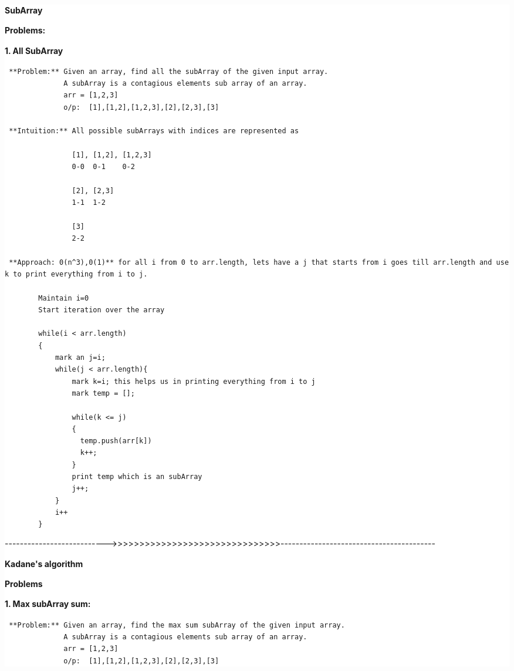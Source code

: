 **SubArray**

**Problems:**

**1. All SubArray**
     
     **Problem:** Given an array, find all the subArray of the given input array.
                  A subArray is a contagious elements sub array of an array.
                  arr = [1,2,3]
                  o/p:  [1],[1,2],[1,2,3],[2],[2,3],[3]

     **Intuition:** All possible subArrays with indices are represented as

                    [1], [1,2], [1,2,3]
                    0-0  0-1    0-2

                    [2], [2,3]
                    1-1  1-2
   
                    [3]
                    2-2

     **Approach: 0(n^3),0(1)** for all i from 0 to arr.length, lets have a j that starts from i goes till arr.length and use k to print everything from i to j.

            Maintain i=0
            Start iteration over the array

            while(i < arr.length)
            {
                mark an j=i;
                while(j < arr.length){
                    mark k=i; this helps us in printing everything from i to j
                    mark temp = [];

                    while(k <= j)
                    {
                      temp.push(arr[k])
                      k++;
                    }
                    print temp which is an subArray
                    j++;
                }
                i++
            }


--------------------------->>>>>>>>>>>>>>>>>>>>>>>>>>>>>>>-----------------------------------------


**Kadane's algorithm**


**Problems**


**1. Max subArray sum:**

     **Problem:** Given an array, find the max sum subArray of the given input array.
                  A subArray is a contagious elements sub array of an array.
                  arr = [1,2,3]
                  o/p:  [1],[1,2],[1,2,3],[2],[2,3],[3]

